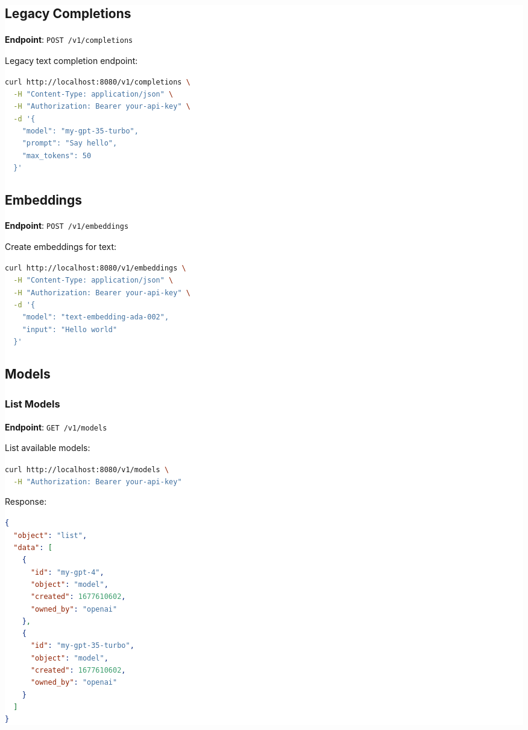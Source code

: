 ## Legacy Completions

**Endpoint**: `POST /v1/completions`

Legacy text completion endpoint:

```bash  
curl http://localhost:8080/v1/completions \
  -H "Content-Type: application/json" \
  -H "Authorization: Bearer your-api-key" \
  -d '{
    "model": "my-gpt-35-turbo",
    "prompt": "Say hello",
    "max_tokens": 50
  }'
```

## Embeddings

**Endpoint**: `POST /v1/embeddings`

Create embeddings for text:

```bash
curl http://localhost:8080/v1/embeddings \
  -H "Content-Type: application/json" \
  -H "Authorization: Bearer your-api-key" \
  -d '{
    "model": "text-embedding-ada-002",
    "input": "Hello world"
  }'
```

## Models

### List Models

**Endpoint**: `GET /v1/models`

List available models:

```bash
curl http://localhost:8080/v1/models \
  -H "Authorization: Bearer your-api-key"
```

Response:
```json
{
  "object": "list",
  "data": [
    {
      "id": "my-gpt-4",
      "object": "model",
      "created": 1677610602,
      "owned_by": "openai"
    },
    {
      "id": "my-gpt-35-turbo", 
      "object": "model",
      "created": 1677610602,
      "owned_by": "openai"
    }
  ]
}
```
